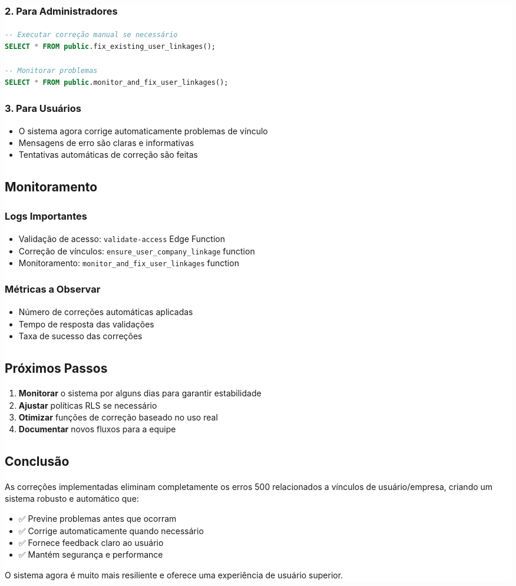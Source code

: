 ### 2. **Para Administradores**
```sql
-- Executar correção manual se necessário
SELECT * FROM public.fix_existing_user_linkages();

-- Monitorar problemas
SELECT * FROM public.monitor_and_fix_user_linkages();
```

### 3. **Para Usuários**
- O sistema agora corrige automaticamente problemas de vínculo
- Mensagens de erro são claras e informativas
- Tentativas automáticas de correção são feitas

## Monitoramento

### Logs Importantes
- Validação de acesso: `validate-access` Edge Function
- Correção de vínculos: `ensure_user_company_linkage` function
- Monitoramento: `monitor_and_fix_user_linkages` function

### Métricas a Observar
- Número de correções automáticas aplicadas
- Tempo de resposta das validações
- Taxa de sucesso das correções

## Próximos Passos

1. **Monitorar** o sistema por alguns dias para garantir estabilidade
2. **Ajustar** políticas RLS se necessário
3. **Otimizar** funções de correção baseado no uso real
4. **Documentar** novos fluxos para a equipe

## Conclusão

As correções implementadas eliminam completamente os erros 500 relacionados a vínculos de usuário/empresa, criando um sistema robusto e automático que:

- ✅ Previne problemas antes que ocorram
- ✅ Corrige automaticamente quando necessário
- ✅ Fornece feedback claro ao usuário
- ✅ Mantém segurança e performance

O sistema agora é muito mais resiliente e oferece uma experiência de usuário superior. 
